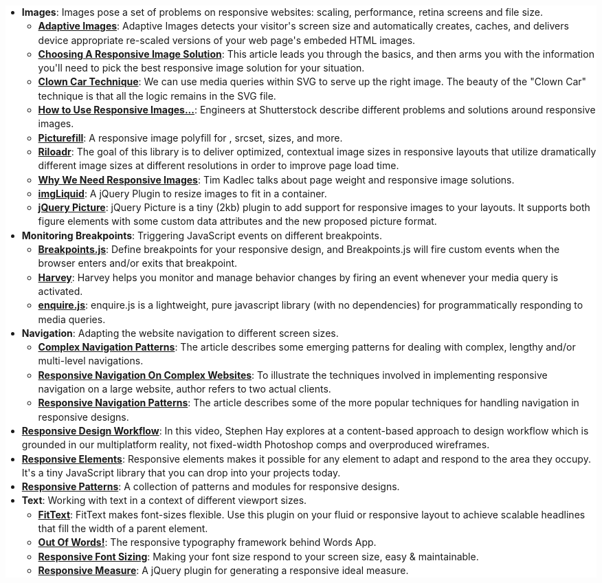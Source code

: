   * **Images**: Images pose a set of problems on responsive websites: scaling, performance, retina screens and file size.
    * [**Adaptive Images**](http://adaptive-images.com): Adaptive Images detects your visitor's screen size and automatically creates, caches, and delivers device appropriate re-scaled versions of your web page's embeded HTML images.
    * [**Choosing A Responsive Image Solution**](https://www.smashingmagazine.com/2013/07/choosing-a-responsive-image-solution/): This article leads you through the basics, and then arms you with the information you'll need to pick the best responsive image solution for your situation.
    * [**Clown Car Technique**](https://github.com/estelle/clowncar): We can use media queries within SVG to serve up the right image. The beauty of the "Clown Car" technique is that all the logic remains in the SVG file.
    * [**How to Use Responsive Images...**](http://www.shutterstock.com/blog/2013/05/how-to-use-responsive-images-to-make-your-site-shine-on-any-platform/): Engineers at Shutterstock describe different problems and solutions around responsive images.
    * [**Picturefill**](http://scottjehl.github.io/picturefill/): A responsive image polyfill for , srcset, sizes, and more.
    * [**Riloadr**](https://github.com/tubalmartin/riloadr): The goal of this library is to deliver optimized, contextual image sizes in responsive layouts that utilize dramatically different image sizes at different resolutions in order to improve page load time.
    * [**Why We Need Responsive Images**](https://timkadlec.com/2013/06/why-we-need-responsive-images/): Tim Kadlec talks about page weight and responsive image solutions.
    * [**imgLiquid**](https://github.com/karacas/imgLiquid): A jQuery Plugin to resize images to fit in a container.
    * [**jQuery Picture**](http://jquerypicture.com): jQuery Picture is a tiny (2kb) plugin to add support for responsive images to your layouts. It supports both figure elements with some custom data attributes and the new proposed picture format.
  * **Monitoring Breakpoints**: Triggering JavaScript events on different breakpoints.
    * [**Breakpoints.js**](http://xoxco.com/projects/code/breakpoints/): Define breakpoints for your responsive design, and Breakpoints.js will fire custom events when the browser enters and/or exits that breakpoint.
    * [**Harvey**](http://harvesthq.github.io/harvey/): Harvey helps you monitor and manage behavior changes by firing an event whenever your media query is activated.
    * [**enquire.js**](http://wicky.nillia.ms/enquire.js/): enquire.js is a lightweight, pure javascript library (with no dependencies) for programmatically responding to media queries.
  * **Navigation**: Adapting the website navigation to different screen sizes.
    * [**Complex Navigation Patterns**](http://bradfrost.com/blog/web/complex-navigation-patterns-for-responsive-design/): The article describes some emerging patterns for dealing with complex, lengthy and/or multi-level navigations.
    * [**Responsive Navigation On Complex Websites**](http://mobile.smashingmagazine.com/2013/09/11/responsive-navigation-on-complex-websites/): To illustrate the techniques involved in implementing responsive navigation on a large website, author refers to two actual clients.
    * [**Responsive Navigation Patterns**](http://bradfrost.com/blog/web/responsive-nav-patterns/): The article describes some of the more popular techniques for handling navigation in responsive designs.
  * [**Responsive Design Workflow**](http://vimeo.com/45915667): In this video, Stephen Hay explores at a content-based approach to design workflow which is grounded in our multiplatform reality, not fixed-width Photoshop comps and overproduced wireframes.
  * [**Responsive Elements**](http://kumailht.com/responsive-elements/): Responsive elements makes it possible for any element to adapt and respond to the area they occupy. It's a tiny JavaScript library that you can drop into your projects today.
  * [**Responsive Patterns**](http://bradfrost.github.io/this-is-responsive/patterns.html): A collection of patterns and modules for responsive designs.
  * **Text**: Working with text in a context of different viewport sizes.
    * [**FitText**](http://fittextjs.com): FitText makes font-sizes flexible. Use this plugin on your fluid or responsive layout to achieve scalable headlines that fill the width of a parent element.
    * [**Out Of Words!**](http://starburst1977.github.io/out-of-words/): The responsive typography framework behind Words App.
    * [**Responsive Font Sizing**](http://www.newnet-soft.com/blog/responsivefontsizing): Making your font size respond to your screen size, easy & maintainable.
    * [**Responsive Measure**](http://jbrewer.github.com/Responsive-Measure/): A jQuery plugin for generating a responsive ideal measure.
